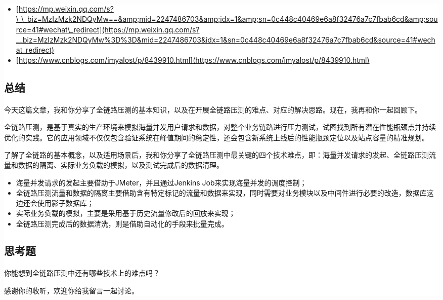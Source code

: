 - [https://mp.weixin.qq.com/s?\_\_biz=MzIzMzk2NDQyMw==&amp;mid=2247486703&amp;idx=1&amp;sn=0c448c40469e6a8f32476a7c7fbab6cd&amp;source=41#wechat\_redirect](https://mp.weixin.qq.com/s?__biz=MzIzMzk2NDQyMw%3D%3D&mid=2247486703&idx=1&sn=0c448c40469e6a8f32476a7c7fbab6cd&source=41#wechat_redirect)
- [https://www.cnblogs.com/imyalost/p/8439910.html](https://www.cnblogs.com/imyalost/p/8439910.html)

## 总结

今天这篇文章，我和你分享了全链路压测的基本知识，以及在开展全链路压测的难点、对应的解决思路。现在，我再和你一起回顾下。

全链路压测，是基于真实的生产环境来模拟海量并发用户请求和数据，对整个业务链路进行压力测试，试图找到所有潜在性能瓶颈点并持续优化的实践。它的应用领域不仅仅包含验证系统在峰值期间的稳定性，还会包含新系统上线后的性能瓶颈定位以及站点容量的精准规划。

了解了全链路的基本概念，以及适用场景后，我和你分享了全链路压测中最关键的四个技术难点，即：海量并发请求的发起、全链路压测流量和数据的隔离、实际业务负载的模拟，以及测试完成后的数据清理。

- 海量并发请求的发起主要借助于JMeter，并且通过Jenkins Job来实现海量并发的调度控制；
- 全链路压测流量和数据的隔离主要借助含有特定标记的流量和数据来实现，同时需要对业务模块以及中间件进行必要的改造，数据库这边还会使用影子数据库；
- 实际业务负载的模拟，主要是采用基于历史流量修改后的回放来实现；
- 全链路压测完成后的数据清洗，则是借助自动化的手段来批量完成。

## 思考题

你能想到全链路压测中还有哪些技术上的难点吗？

感谢你的收听，欢迎你给我留言一起讨论。
